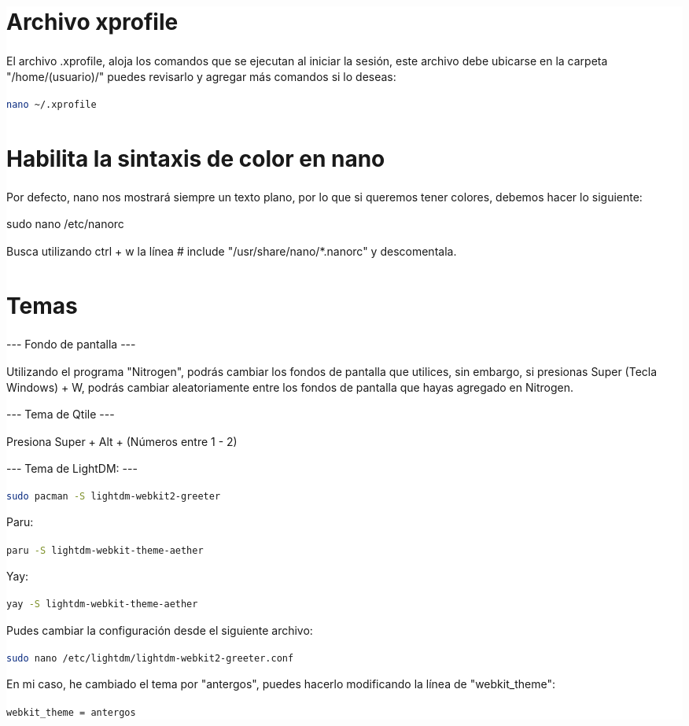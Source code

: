 # Archivo xprofile

El archivo .xprofile, aloja los comandos que se ejecutan al iniciar la sesión, este archivo debe ubicarse en la carpeta "/home/(usuario)/" puedes revisarlo y agregar más comandos si lo deseas:

```bash
nano ~/.xprofile
```

# Habilita la sintaxis de color en nano
Por defecto, nano nos mostrará siempre un texto plano, por lo que si queremos tener colores, debemos hacer lo siguiente:

sudo nano /etc/nanorc

Busca utilizando ctrl + w la línea # include "/usr/share/nano/*.nanorc" y descomentala.

# Temas

--- Fondo de pantalla ---

Utilizando el programa "Nitrogen", podrás cambiar los fondos de pantalla que utilices, sin embargo, si presionas Super (Tecla Windows) + W, podrás cambiar aleatoriamente entre los fondos de pantalla que hayas agregado en Nitrogen.

--- Tema de Qtile ---

Presiona Super + Alt + (Números entre 1 - 2)

--- Tema de LightDM: ---

```bash
sudo pacman -S lightdm-webkit2-greeter
```

Paru:

```bash
paru -S lightdm-webkit-theme-aether
```

Yay:

```bash
yay -S lightdm-webkit-theme-aether
```

Pudes cambiar la configuración desde el siguiente archivo:

```bash
sudo nano /etc/lightdm/lightdm-webkit2-greeter.conf
```

En mi caso, he cambiado el tema por "antergos", puedes hacerlo modificando la línea de "webkit_theme":

```bash
webkit_theme = antergos
```
